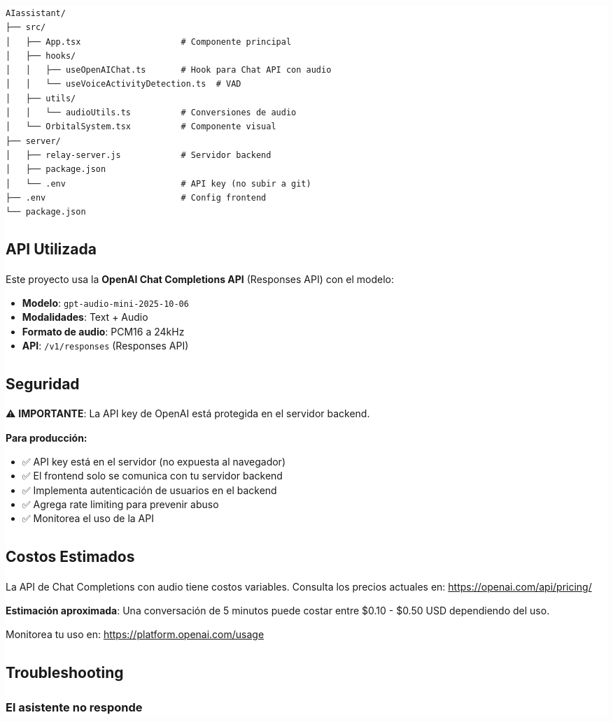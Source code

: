 ```
AIassistant/
├── src/
│   ├── App.tsx                    # Componente principal
│   ├── hooks/
│   │   ├── useOpenAIChat.ts       # Hook para Chat API con audio
│   │   └── useVoiceActivityDetection.ts  # VAD
│   ├── utils/
│   │   └── audioUtils.ts          # Conversiones de audio
│   └── OrbitalSystem.tsx          # Componente visual
├── server/
│   ├── relay-server.js            # Servidor backend
│   ├── package.json
│   └── .env                       # API key (no subir a git)
├── .env                           # Config frontend
└── package.json
```

## API Utilizada

Este proyecto usa la **OpenAI Chat Completions API** (Responses API) con el modelo:

- **Modelo**: `gpt-audio-mini-2025-10-06`
- **Modalidades**: Text + Audio
- **Formato de audio**: PCM16 a 24kHz
- **API**: `/v1/responses` (Responses API)

## Seguridad

⚠️ **IMPORTANTE**: La API key de OpenAI está protegida en el servidor backend.

**Para producción:**
- ✅ API key está en el servidor (no expuesta al navegador)
- ✅ El frontend solo se comunica con tu servidor backend
- ✅ Implementa autenticación de usuarios en el backend
- ✅ Agrega rate limiting para prevenir abuso
- ✅ Monitorea el uso de la API

## Costos Estimados

La API de Chat Completions con audio tiene costos variables. Consulta los precios actuales en:
https://openai.com/api/pricing/

**Estimación aproximada**: Una conversación de 5 minutos puede costar entre $0.10 - $0.50 USD dependiendo del uso.

Monitorea tu uso en: https://platform.openai.com/usage

## Troubleshooting

### El asistente no responde
